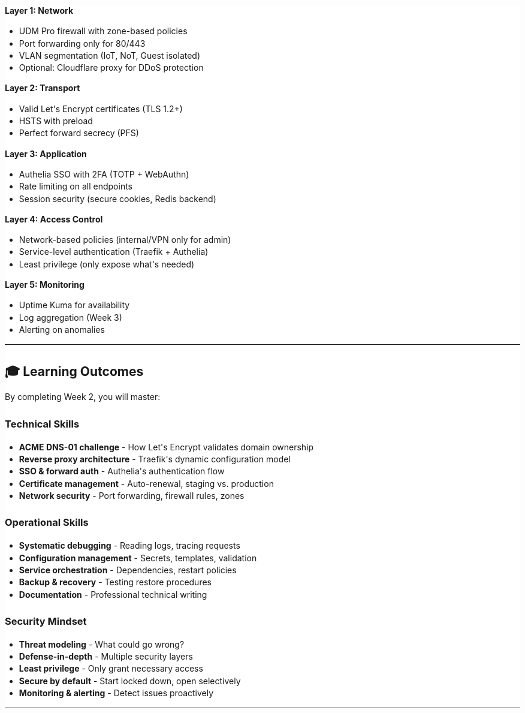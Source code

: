 **Layer 1: Network**
- UDM Pro firewall with zone-based policies
- Port forwarding only for 80/443
- VLAN segmentation (IoT, NoT, Guest isolated)
- Optional: Cloudflare proxy for DDoS protection

**Layer 2: Transport**
- Valid Let's Encrypt certificates (TLS 1.2+)
- HSTS with preload
- Perfect forward secrecy (PFS)

**Layer 3: Application**
- Authelia SSO with 2FA (TOTP + WebAuthn)
- Rate limiting on all endpoints
- Session security (secure cookies, Redis backend)

**Layer 4: Access Control**
- Network-based policies (internal/VPN only for admin)
- Service-level authentication (Traefik + Authelia)
- Least privilege (only expose what's needed)

**Layer 5: Monitoring**
- Uptime Kuma for availability
- Log aggregation (Week 3)
- Alerting on anomalies

---

## 🎓 Learning Outcomes

By completing Week 2, you will master:

### Technical Skills
- **ACME DNS-01 challenge** - How Let's Encrypt validates domain ownership
- **Reverse proxy architecture** - Traefik's dynamic configuration model
- **SSO & forward auth** - Authelia's authentication flow
- **Certificate management** - Auto-renewal, staging vs. production
- **Network security** - Port forwarding, firewall rules, zones

### Operational Skills
- **Systematic debugging** - Reading logs, tracing requests
- **Configuration management** - Secrets, templates, validation
- **Service orchestration** - Dependencies, restart policies
- **Backup & recovery** - Testing restore procedures
- **Documentation** - Professional technical writing

### Security Mindset
- **Threat modeling** - What could go wrong?
- **Defense-in-depth** - Multiple security layers
- **Least privilege** - Only grant necessary access
- **Secure by default** - Start locked down, open selectively
- **Monitoring & alerting** - Detect issues proactively

---